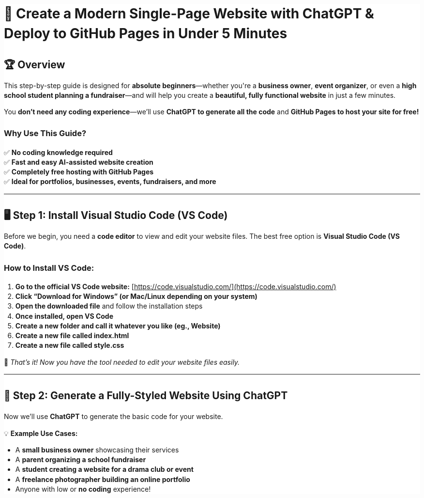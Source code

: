 # 🚀 Create a Modern Single-Page Website with ChatGPT & Deploy to GitHub Pages in Under 5 Minutes

## 🏆 Overview

This step-by-step guide is designed for **absolute beginners**—whether you're a **business owner**, **event organizer**, or even a **high school student planning a fundraiser**—and will help you create a **beautiful, fully functional website** in just a few minutes.

You **don’t need any coding experience**—we’ll use **ChatGPT to generate all the code** and **GitHub Pages to host your site for free!**

### **Why Use This Guide?**

✅ **No coding knowledge required**  
✅ **Fast and easy AI-assisted website creation**  
✅ **Completely free hosting with GitHub Pages**  
✅ **Ideal for portfolios, businesses, events, fundraisers, and more**

---

## 🖥 **Step 1: Install Visual Studio Code (VS Code)**

Before we begin, you need a **code editor** to view and edit your website files. The best free option is **Visual Studio Code (VS Code)**.

### **How to Install VS Code:**

1. **Go to the official VS Code website:** [https://code.visualstudio.com/](https://code.visualstudio.com/)
2. **Click “Download for Windows” (or Mac/Linux depending on your system)**
3. **Open the downloaded file** and follow the installation steps
4. **Once installed, open VS Code**
5. **Create a new folder and call it whatever you like (eg., Website)**
6. **Create a new file called index.html**
7. **Create a new file called style.css**

📝 _That’s it! Now you have the tool needed to edit your website files easily._

---

## 🚀 **Step 2: Generate a Fully-Styled Website Using ChatGPT**

Now we’ll use **ChatGPT** to generate the basic code for your website.

💡 **Example Use Cases:**

- A **small business owner** showcasing their services
- A **parent organizing a school fundraiser**
- A **student creating a website for a drama club or event**
- A **freelance photographer building an online portfolio**
- Anyone with low or **no coding** experience!
